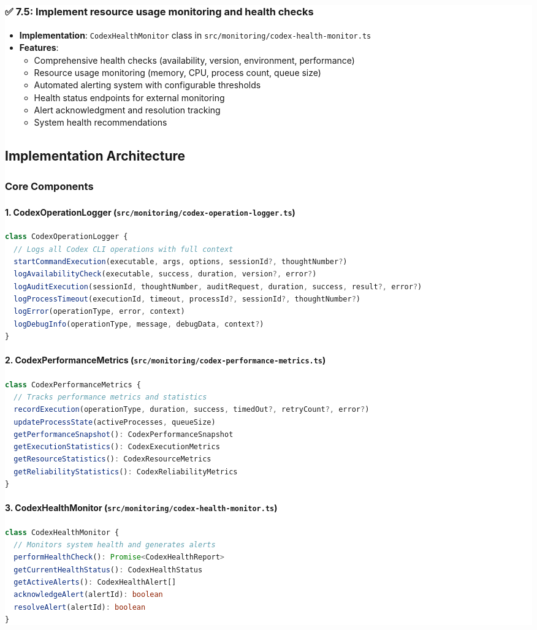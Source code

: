 ### ✅ 7.5: Implement resource usage monitoring and health checks
- **Implementation**: `CodexHealthMonitor` class in `src/monitoring/codex-health-monitor.ts`
- **Features**:
  - Comprehensive health checks (availability, version, environment, performance)
  - Resource usage monitoring (memory, CPU, process count, queue size)
  - Automated alerting system with configurable thresholds
  - Health status endpoints for external monitoring
  - Alert acknowledgment and resolution tracking
  - System health recommendations

## Implementation Architecture

### Core Components

#### 1. CodexOperationLogger (`src/monitoring/codex-operation-logger.ts`)
```typescript
class CodexOperationLogger {
  // Logs all Codex CLI operations with full context
  startCommandExecution(executable, args, options, sessionId?, thoughtNumber?)
  logAvailabilityCheck(executable, success, duration, version?, error?)
  logAuditExecution(sessionId, thoughtNumber, auditRequest, duration, success, result?, error?)
  logProcessTimeout(executionId, timeout, processId?, sessionId?, thoughtNumber?)
  logError(operationType, error, context)
  logDebugInfo(operationType, message, debugData, context?)
}
```

#### 2. CodexPerformanceMetrics (`src/monitoring/codex-performance-metrics.ts`)
```typescript
class CodexPerformanceMetrics {
  // Tracks performance metrics and statistics
  recordExecution(operationType, duration, success, timedOut?, retryCount?, error?)
  updateProcessState(activeProcesses, queueSize)
  getPerformanceSnapshot(): CodexPerformanceSnapshot
  getExecutionStatistics(): CodexExecutionMetrics
  getResourceStatistics(): CodexResourceMetrics
  getReliabilityStatistics(): CodexReliabilityMetrics
}
```

#### 3. CodexHealthMonitor (`src/monitoring/codex-health-monitor.ts`)
```typescript
class CodexHealthMonitor {
  // Monitors system health and generates alerts
  performHealthCheck(): Promise<CodexHealthReport>
  getCurrentHealthStatus(): CodexHealthStatus
  getActiveAlerts(): CodexHealthAlert[]
  acknowledgeAlert(alertId): boolean
  resolveAlert(alertId): boolean
}
```
